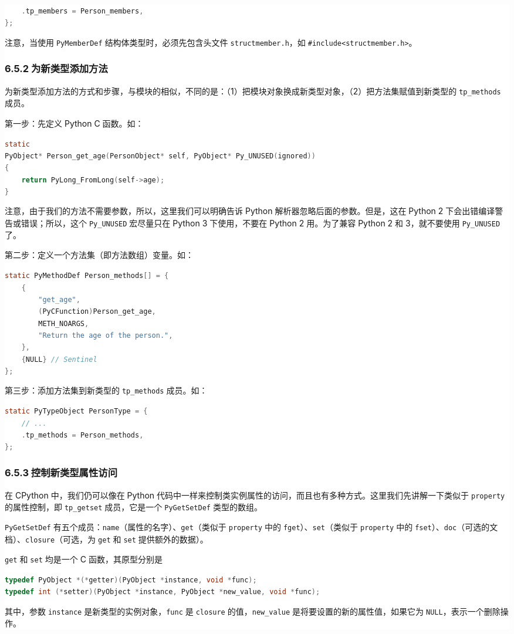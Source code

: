 ```c
    .tp_members = Person_members,
};
```

注意，当使用 `PyMemberDef` 结构体类型时，必须先包含头文件 `structmember.h`，如 `#include<structmember.h>`。

### 6.5.2 为新类型添加方法

为新类型添加方法的方式和步骤，与模块的相似，不同的是：（1）把模块对象换成新类型对象，（2）把方法集赋值到新类型的 `tp_methods` 成员。

第一步：先定义 Python C 函数。如：

```c
static
PyObject* Person_get_age(PersonObject* self, PyObject* Py_UNUSED(ignored))
{
    return PyLong_FromLong(self->age);
}
```

注意，由于我们的方法不需要参数，所以，这里我们可以明确告诉 Python 解析器忽略后面的参数。但是，这在 Python 2 下会出错编译警告或错误；所以，这个 `Py_UNUSED` 宏尽量只在 Python 3 下使用，不要在 Python 2 用。为了兼容 Python 2 和 3，就不要使用 `Py_UNUSED` 了。

第二步：定义一个方法集（即方法数组）变量。如：

```c
static PyMethodDef Person_methods[] = {
    {
        "get_age",
        (PyCFunction)Person_get_age,
        METH_NOARGS,
        "Return the age of the person.",
    },
    {NULL} // Sentinel
};
```

第三步：添加方法集到新类型的 `tp_methods` 成员。如：

```c
static PyTypeObject PersonType = {
    // ...
    .tp_methods = Person_methods,
};
```

### 6.5.3 控制新类型属性访问

在 CPython 中，我们仍可以像在 Python 代码中一样来控制类实例属性的访问，而且也有多种方式。这里我们先讲解一下类似于 `property` 的属性控制，即 `tp_getset` 成员，它是一个 `PyGetSetDef` 类型的数组。

`PyGetSetDef` 有五个成员：`name`（属性的名字）、`get`（类似于 `property` 中的 `fget`）、`set`（类似于 `property` 中的 `fset`）、`doc`（可选的文档）、`closure`（可选，为 `get` 和 `set` 提供额外的数据）。

`get` 和 `set` 均是一个 C 函数，其原型分别是
```c
typedef PyObject *(*getter)(PyObject *instance, void *func);
typedef int (*setter)(PyObject *instance, PyObject *new_value, void *func);
```
其中，参数 `instance` 是新类型的实例对象，`func` 是 `closure` 的值，`new_value` 是将要设置的新的属性值，如果它为 `NULL`，表示一个删除操作。
